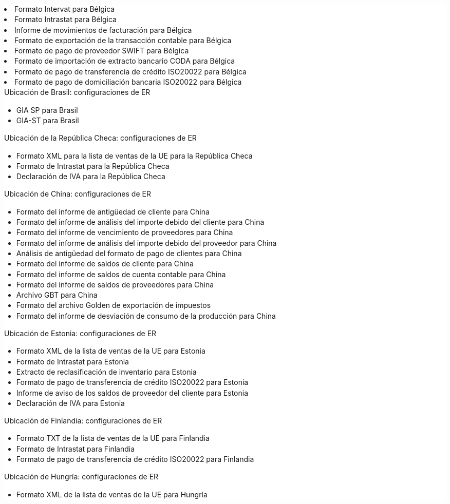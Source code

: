 <li>Formato Intervat para Bélgica</li>
<li>Formato Intrastat para Bélgica</li>
<li>Informe de movimientos de facturación para Bélgica</li>
<li>Formato de exportación de la transacción contable para Bélgica</li>
<li>Formato de pago de proveedor SWIFT para Bélgica</li>
<li>Formato de importación de extracto bancario CODA para Bélgica</li>
<li>Formato de pago de transferencia de crédito ISO20022 para Bélgica</li>
<li>Formato de pago de domiciliación bancaria ISO20022 para Bélgica</li>
</ul></td>
</tr>
<tr class="odd">
<td>Ubicación de Brasil: configuraciones de ER</td>
<td><ul>
<li>GIA SP para Brasil</li>
<li>GIA-ST para Brasil</li>
</ul></td>
</tr>
<tr class="even">
<td>Ubicación de la República Checa: configuraciones de ER</td>
<td><ul>
<li>Formato XML para la lista de ventas de la UE para la República Checa</li>
<li>Formato de Intrastat para la República Checa</li>
<li>Declaración de IVA para la República Checa</li>
</ul></td>
</tr>
<tr class="odd">
<td>Ubicación de China: configuraciones de ER</td>
<td><ul>
<li>Formato del informe de antigüedad de cliente para China</li>
<li>Formato del informe de análisis del importe debido del cliente para China</li>
<li>Formato del informe de vencimiento de proveedores para China</li>
<li>Formato del informe de análisis del importe debido del proveedor para China</li>
<li>Análisis de antigüedad del formato de pago de clientes para China</li>
<li>Formato del informe de saldos de cliente para China</li>
<li>Formato del informe de saldos de cuenta contable para China</li>
<li>Formato del informe de saldos de proveedores para China</li>
<li>Archivo GBT para China</li>
<li>Formato del archivo Golden de exportación de impuestos</li>
<li>Formato del informe de desviación de consumo de la producción para China</li>
</ul></td>
</tr>
<tr class="even">
<td>Ubicación de Estonia: configuraciones de ER</td>
<td><ul>
<li>Formato XML de la lista de ventas de la UE para Estonia</li>
<li>Formato de Intrastat para Estonia</li>
<li>Extracto de reclasificación de inventario para Estonia</li>
<li>Formato de pago de transferencia de crédito ISO20022 para Estonia</li>
<li>Informe de aviso de los saldos de proveedor del cliente para Estonia</li>
<li>Declaración de IVA para Estonia</li>
</ul></td>
</tr>
<tr class="odd">
<td>Ubicación de Finlandia: configuraciones de ER</td>
<td><ul>
<li>Formato TXT de la lista de ventas de la UE para Finlandia</li>
<li>Formato de Intrastat para Finlandia</li>
<li>Formato de pago de transferencia de crédito ISO20022 para Finlandia</li>
</ul></td>
</tr>
<tr class="even">
<td>Ubicación de Hungría: configuraciones de ER</td>
<td><ul>
<li>Formato XML de la lista de ventas de la UE para Hungría</li>